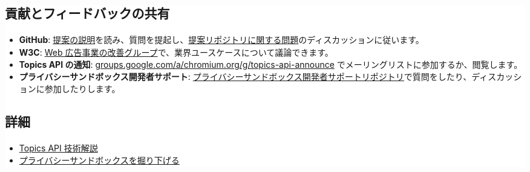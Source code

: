 
## 貢献とフィードバックの共有

-  **GitHub**: [提案の説明](https://github.com/jkarlin/topics)を読み、質問を提起し、[提案リポジトリに関する問題](https://github.com/jkarlin/topics/issues)のディスカッションに従います。
-  **W3C**: [Web 広告事業の改善グループ](https://www.w3.org/community/web-adv/participants)で、業界ユースケースについて議論できます。
-  **Topics API の通知**: [groups.google.com/a/chromium.org/g/topics-api-announce](https://groups.google.com/a/chromium.org/g/topics-api-announce) でメーリングリストに参加するか、閲覧します。
-  **プライバシーサンドボックス開発者サポート**: [プライバシーサンドボックス開発者サポートリポジトリ](https://github.com/GoogleChromeLabs/privacy-sandbox-dev-support)で質問をしたり、ディスカッションに参加したりします。

## 詳細

-  [Topics API 技術解説](https://github.com/jkarlin/topics)
-  [プライバシーサンドボックスを掘り下げる](https://web.dev/digging-into-the-privacy-sandbox)
